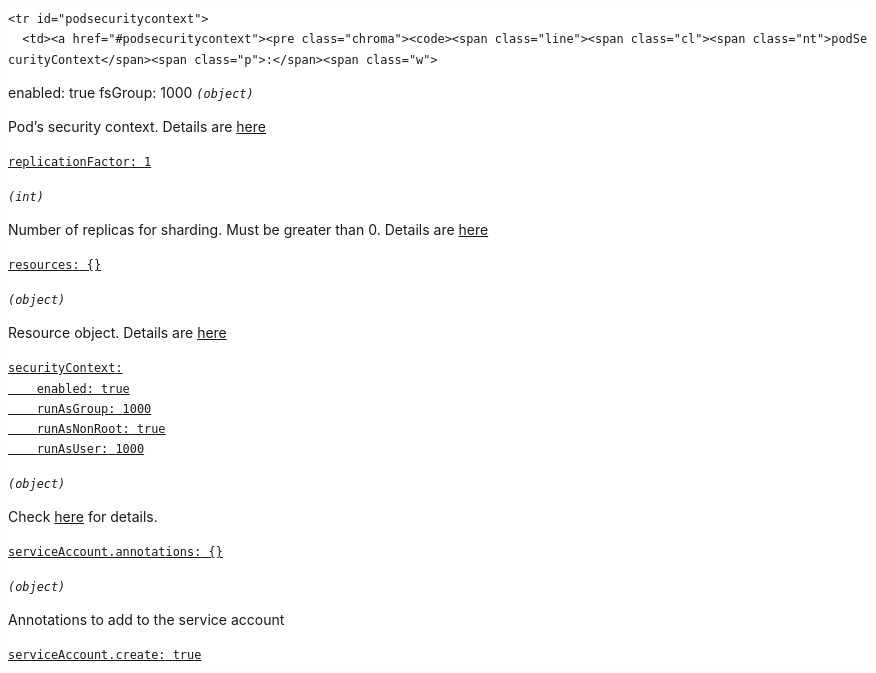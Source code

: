     <tr id="podsecuritycontext">
      <td><a href="#podsecuritycontext"><pre class="chroma"><code><span class="line"><span class="cl"><span class="nt">podSecurityContext</span><span class="p">:</span><span class="w">
</span></span></span><span class="line"><span class="cl"><span class="w">    </span><span class="nt">enabled</span><span class="p">:</span><span class="w"> </span><span class="kc">true</span><span class="w">
</span></span></span><span class="line"><span class="cl"><span class="w">    </span><span class="nt">fsGroup</span><span class="p">:</span><span class="w"> </span><span class="m">1000</span></span></span></code></pre>
</a></td>
      <td><em><code>(object)</code></em><p>Pod&rsquo;s security context. Details are <a href="https://kubernetes.io/docs/tasks/configure-pod-container/security-context/" target="_blank">here</a></p>
</td>
    </tr>
    <tr id="replicationfactor">
      <td><a href="#replicationfactor"><pre class="chroma"><code><span class="line"><span class="cl"><span class="nt">replicationFactor</span><span class="p">:</span><span class="w"> </span><span class="m">1</span></span></span></code></pre>
</a></td>
      <td><em><code>(int)</code></em><p>Number of replicas for sharding. Must be greater than 0. Details are <a href="https://docs.victoriametrics.com/anomaly-detection/faq/#scaling-vmanomaly" target="_blank">here</a></p>
</td>
    </tr>
    <tr id="resources">
      <td><a href="#resources"><pre class="chroma"><code><span class="line"><span class="cl"><span class="nt">resources</span><span class="p">:</span><span class="w"> </span>{}</span></span></code></pre>
</a></td>
      <td><em><code>(object)</code></em><p>Resource object. Details are <a href="https://kubernetes.io/docs/concepts/configuration/manage-resources-containers/" target="_blank">here</a></p>
</td>
    </tr>
    <tr id="securitycontext">
      <td><a href="#securitycontext"><pre class="chroma"><code><span class="line"><span class="cl"><span class="nt">securityContext</span><span class="p">:</span><span class="w">
</span></span></span><span class="line"><span class="cl"><span class="w">    </span><span class="nt">enabled</span><span class="p">:</span><span class="w"> </span><span class="kc">true</span><span class="w">
</span></span></span><span class="line"><span class="cl"><span class="w">    </span><span class="nt">runAsGroup</span><span class="p">:</span><span class="w"> </span><span class="m">1000</span><span class="w">
</span></span></span><span class="line"><span class="cl"><span class="w">    </span><span class="nt">runAsNonRoot</span><span class="p">:</span><span class="w"> </span><span class="kc">true</span><span class="w">
</span></span></span><span class="line"><span class="cl"><span class="w">    </span><span class="nt">runAsUser</span><span class="p">:</span><span class="w"> </span><span class="m">1000</span></span></span></code></pre>
</a></td>
      <td><em><code>(object)</code></em><p>Check <a href="https://kubernetes.io/docs/tasks/configure-pod-container/security-context/" target="_blank">here</a> for details.</p>
</td>
    </tr>
    <tr id="serviceaccount-annotations">
      <td><a href="#serviceaccount-annotations"><pre class="chroma"><code><span class="line"><span class="cl"><span class="nt">serviceAccount.annotations</span><span class="p">:</span><span class="w"> </span>{}</span></span></code></pre>
</a></td>
      <td><em><code>(object)</code></em><p>Annotations to add to the service account</p>
</td>
    </tr>
    <tr id="serviceaccount-create">
      <td><a href="#serviceaccount-create"><pre class="chroma"><code><span class="line"><span class="cl"><span class="nt">serviceAccount.create</span><span class="p">:</span><span class="w"> </span><span class="kc">true</span></span></span></code></pre>